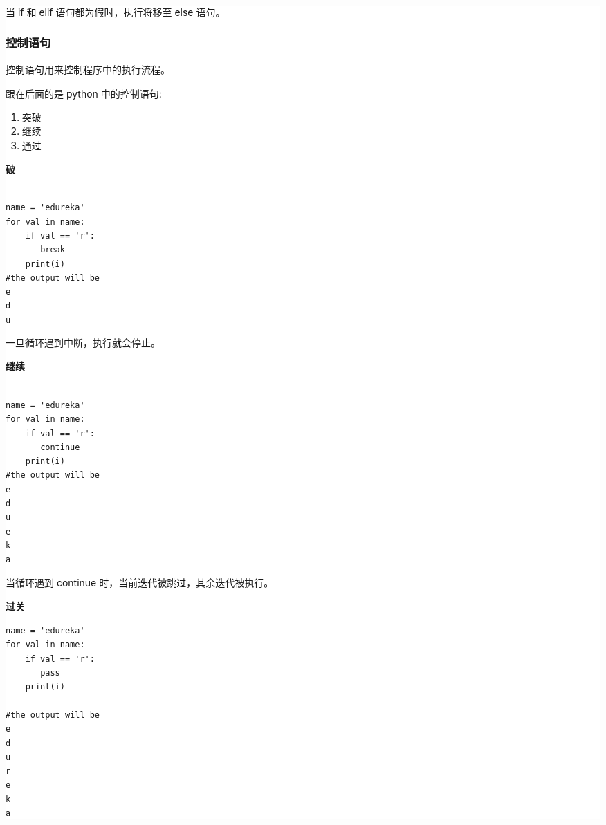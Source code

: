 当 if 和 elif 语句都为假时，执行将移至 else 语句。

### **控制语句**

控制语句用来控制程序中的执行流程。

跟在后面的是 python 中的控制语句:

1.  突破
2.  继续
3.  通过

**破**

```

name = 'edureka'
for val in name:
    if val == 'r':
       break
    print(i)
#the output will be
e
d
u

```

一旦循环遇到中断，执行就会停止。

**继续**

```

name = 'edureka'
for val in name:
    if val == 'r':
       continue
    print(i)
#the output will be
e
d
u
e
k
a

```

当循环遇到 continue 时，当前迭代被跳过，其余迭代被执行。

**过关**

```
name = 'edureka'
for val in name:
    if val == 'r':
       pass
    print(i)

#the output will be
e
d
u
r
e
k
a

```